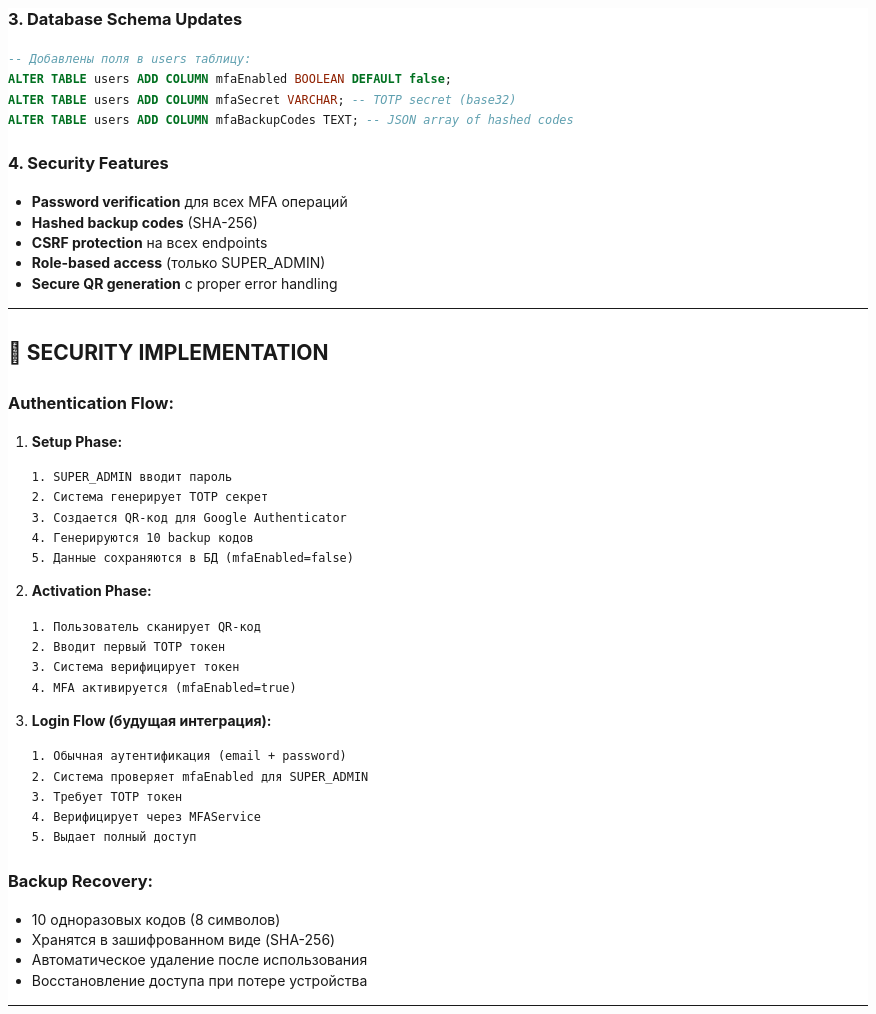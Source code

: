 ### **3. Database Schema Updates**
```sql
-- Добавлены поля в users таблицу:
ALTER TABLE users ADD COLUMN mfaEnabled BOOLEAN DEFAULT false;
ALTER TABLE users ADD COLUMN mfaSecret VARCHAR; -- TOTP secret (base32)
ALTER TABLE users ADD COLUMN mfaBackupCodes TEXT; -- JSON array of hashed codes
```

### **4. Security Features**
- **Password verification** для всех MFA операций
- **Hashed backup codes** (SHA-256)
- **CSRF protection** на всех endpoints
- **Role-based access** (только SUPER_ADMIN)
- **Secure QR generation** с proper error handling

---

## 🔐 SECURITY IMPLEMENTATION

### **Authentication Flow:**
1. **Setup Phase:**
   ```
   1. SUPER_ADMIN вводит пароль
   2. Система генерирует TOTP секрет
   3. Создается QR-код для Google Authenticator
   4. Генерируются 10 backup кодов
   5. Данные сохраняются в БД (mfaEnabled=false)
   ```

2. **Activation Phase:**
   ```
   1. Пользователь сканирует QR-код
   2. Вводит первый TOTP токен
   3. Система верифицирует токен
   4. MFA активируется (mfaEnabled=true)
   ```

3. **Login Flow (будущая интеграция):**
   ```
   1. Обычная аутентификация (email + password)
   2. Система проверяет mfaEnabled для SUPER_ADMIN
   3. Требует TOTP токен
   4. Верифицирует через MFAService
   5. Выдает полный доступ
   ```

### **Backup Recovery:**
- 10 одноразовых кодов (8 символов)
- Хранятся в зашифрованном виде (SHA-256)
- Автоматическое удаление после использования
- Восстановление доступа при потере устройства

---